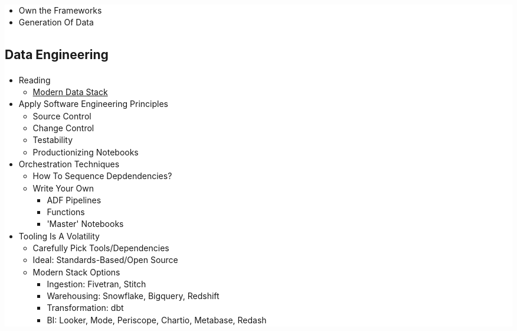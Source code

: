   - Own the Frameworks
  - Generation Of Data

## Data Engineering

- Reading
  - [Modern Data Stack](https://blog.getdbt.com/future-of-the-modern-data-stack/)
- Apply Software Engineering Principles
  - Source Control
  - Change Control
  - Testability
  - Productionizing Notebooks
- Orchestration Techniques
  - How To Sequence Depdendencies?
  - Write Your Own
    - ADF Pipelines
    - Functions
    - 'Master' Notebooks
- Tooling Is A Volatility
  - Carefully Pick Tools/Dependencies
  - Ideal: Standards-Based/Open Source
  - Modern Stack Options
    - Ingestion: Fivetran, Stitch
    - Warehousing: Snowflake, Bigquery, Redshift
    - Transformation: dbt
    - BI: Looker, Mode, Periscope, Chartio, Metabase, Redash

